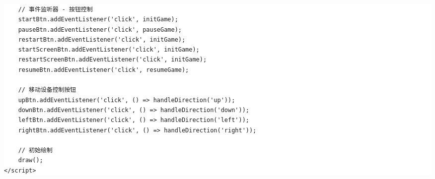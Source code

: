         // 事件监听器 - 按钮控制
        startBtn.addEventListener('click', initGame);
        pauseBtn.addEventListener('click', pauseGame);
        restartBtn.addEventListener('click', initGame);
        startScreenBtn.addEventListener('click', initGame);
        restartScreenBtn.addEventListener('click', initGame);
        resumeBtn.addEventListener('click', resumeGame);
        
        // 移动设备控制按钮
        upBtn.addEventListener('click', () => handleDirection('up'));
        downBtn.addEventListener('click', () => handleDirection('down'));
        leftBtn.addEventListener('click', () => handleDirection('left'));
        rightBtn.addEventListener('click', () => handleDirection('right'));
        
        // 初始绘制
        draw();
    </script>
</body>
</html>
